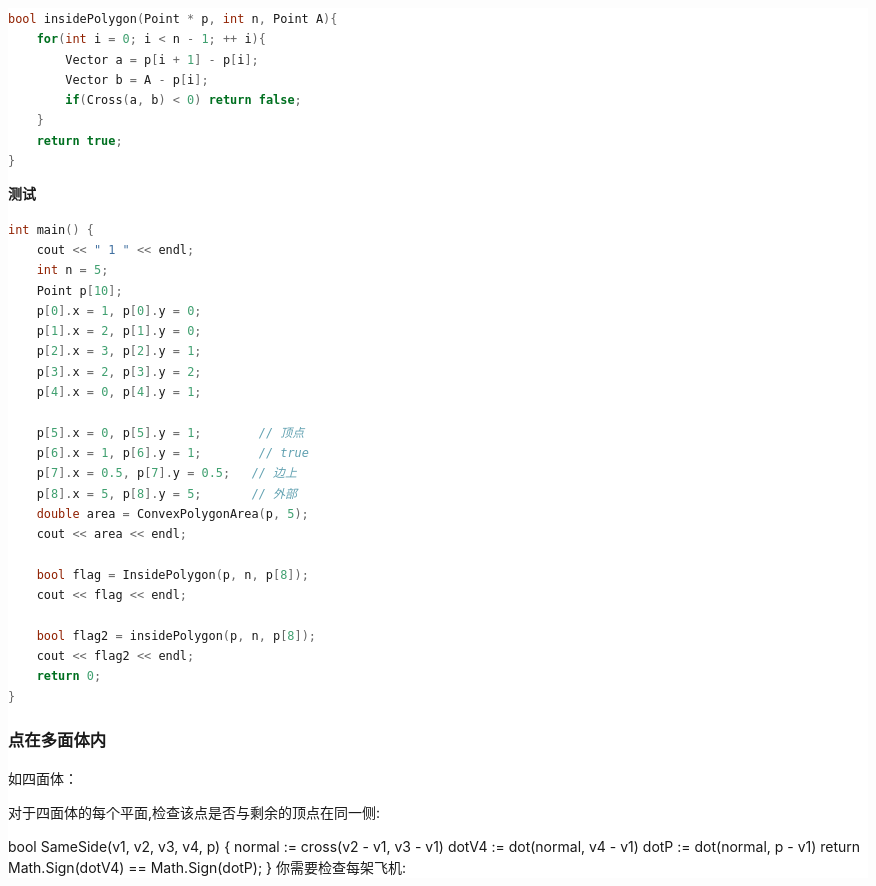 ```c++  
bool insidePolygon(Point * p, int n, Point A){
    for(int i = 0; i < n - 1; ++ i){
        Vector a = p[i + 1] - p[i];
        Vector b = A - p[i];
        if(Cross(a, b) < 0) return false;
    }
    return true;
}
```







**测试**

```c++  
int main() {
	cout << " 1 " << endl;
	int n = 5;
	Point p[10];
	p[0].x = 1, p[0].y = 0;
	p[1].x = 2, p[1].y = 0;
	p[2].x = 3, p[2].y = 1;
	p[3].x = 2, p[3].y = 2;
	p[4].x = 0, p[4].y = 1;
	
	p[5].x = 0, p[5].y = 1;        // 顶点     
	p[6].x = 1, p[6].y = 1;        // true      
	p[7].x = 0.5, p[7].y = 0.5;   // 边上  
	p[8].x = 5, p[8].y = 5;       // 外部 
	double area = ConvexPolygonArea(p, 5);
	cout << area << endl;
	
	bool flag = InsidePolygon(p, n, p[8]);
	cout << flag << endl;
	
	bool flag2 = insidePolygon(p, n, p[8]);
	cout << flag2 << endl;	
	return 0;
}
```



### 点在多面体内

如四面体：

对于四面体的每个平面,检查该点是否与剩余的顶点在同一侧:

bool SameSide(v1, v2, v3, v4, p)
{
    normal := cross(v2 - v1, v3 - v1)
    dotV4 := dot(normal, v4 - v1)
    dotP := dot(normal, p - v1)
    return Math.Sign(dotV4) == Math.Sign(dotP);
}
你需要检查每架飞机:


[comment]: <> "[ACM程序竞赛计算几何模板](https://www.doc88.com/p-789443624353.html?s=rel&id=5)"
[comment]: <> "[AcWing计算几何模板](https://www.acwing.com/activity/content/code/content/635453/)"